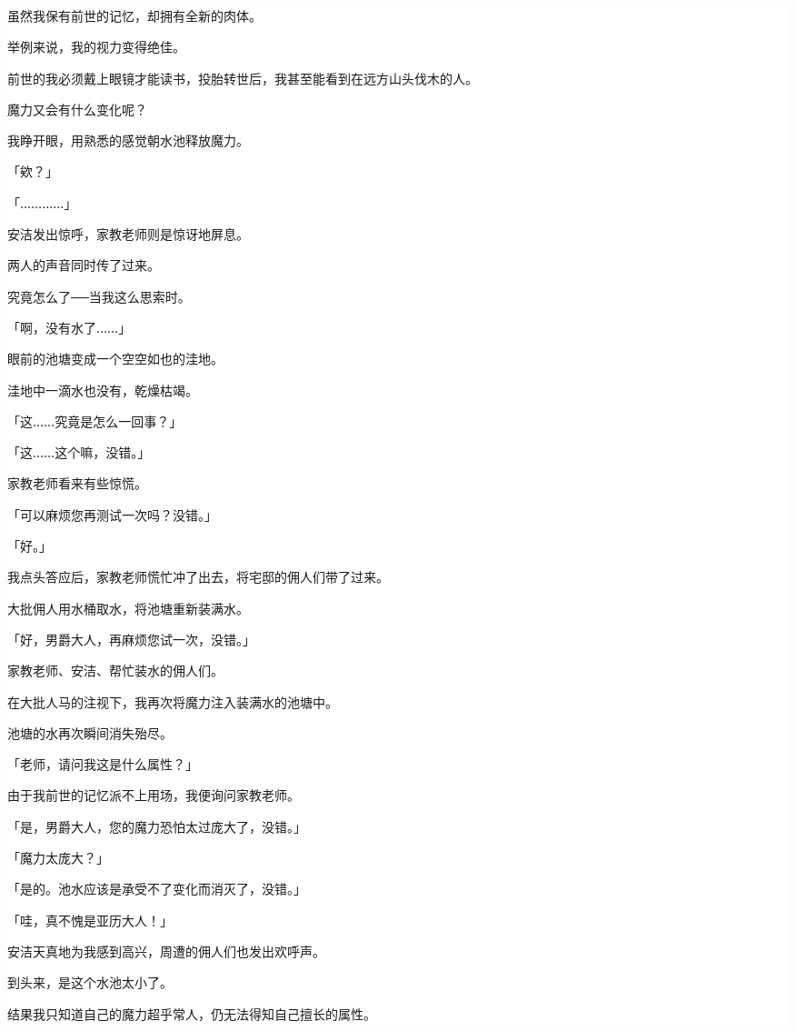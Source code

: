 虽然我保有前世的记忆，却拥有全新的肉体。

举例来说，我的视力变得绝佳。

前世的我必须戴上眼镜才能读书，投胎转世后，我甚至能看到在远方山头伐木的人。

魔力又会有什么变化呢？

我睁开眼，用熟悉的感觉朝水池释放魔力。

「欸？」

「…………」

安洁发出惊呼，家教老师则是惊讶地屏息。

两人的声音同时传了过来。

究竟怎么了──当我这么思索时。

「啊，没有水了……」

眼前的池塘变成一个空空如也的洼地。

洼地中一滴水也没有，乾燥枯竭。

「这……究竟是怎么一回事？」

「这……这个嘛，没错。」

家教老师看来有些惊慌。

「可以麻烦您再测试一次吗？没错。」

「好。」

我点头答应后，家教老师慌忙冲了出去，将宅邸的佣人们带了过来。

大批佣人用水桶取水，将池塘重新装满水。

「好，男爵大人，再麻烦您试一次，没错。」

家教老师、安洁、帮忙装水的佣人们。

在大批人马的注视下，我再次将魔力注入装满水的池塘中。

池塘的水再次瞬间消失殆尽。

「老师，请问我这是什么属性？」

由于我前世的记忆派不上用场，我便询问家教老师。

「是，男爵大人，您的魔力恐怕太过庞大了，没错。」

「魔力太庞大？」

「是的。池水应该是承受不了变化而消灭了，没错。」

「哇，真不愧是亚历大人！」

安洁天真地为我感到高兴，周遭的佣人们也发出欢呼声。

到头来，是这个水池太小了。

结果我只知道自己的魔力超乎常人，仍无法得知自己擅长的属性。
